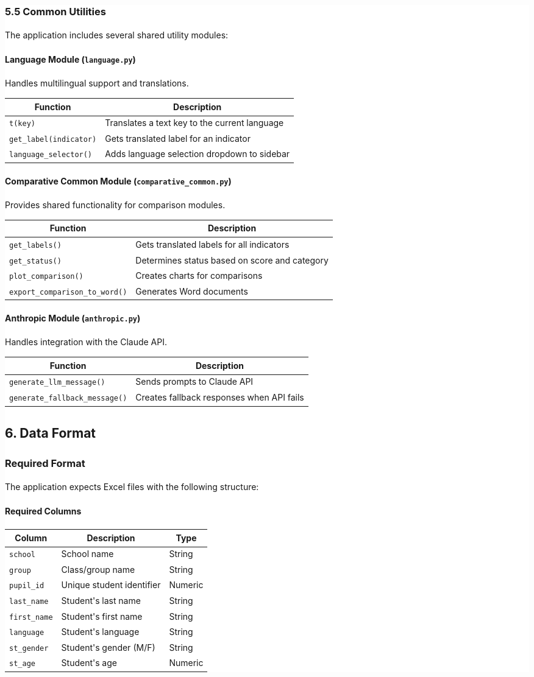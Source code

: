 ### 5.5 Common Utilities

The application includes several shared utility modules:

#### Language Module (`language.py`)

Handles multilingual support and translations.

| Function | Description |
|----------|-------------|
| `t(key)` | Translates a text key to the current language |
| `get_label(indicator)` | Gets translated label for an indicator |
| `language_selector()` | Adds language selection dropdown to sidebar |

#### Comparative Common Module (`comparative_common.py`)

Provides shared functionality for comparison modules.

| Function | Description |
|----------|-------------|
| `get_labels()` | Gets translated labels for all indicators |
| `get_status()` | Determines status based on score and category |
| `plot_comparison()` | Creates charts for comparisons |
| `export_comparison_to_word()` | Generates Word documents |

#### Anthropic Module (`anthropic.py`)

Handles integration with the Claude API.

| Function | Description |
|----------|-------------|
| `generate_llm_message()` | Sends prompts to Claude API |
| `generate_fallback_message()` | Creates fallback responses when API fails |

## 6. Data Format

### Required Format

The application expects Excel files with the following structure:

#### Required Columns

| Column | Description | Type |
|--------|-------------|------|
| `school` | School name | String |
| `group` | Class/group name | String |
| `pupil_id` | Unique student identifier | Numeric |
| `last_name` | Student's last name | String |
| `first_name` | Student's first name | String |
| `language` | Student's language | String |
| `st_gender` | Student's gender (M/F) | String |
| `st_age` | Student's age | Numeric |
